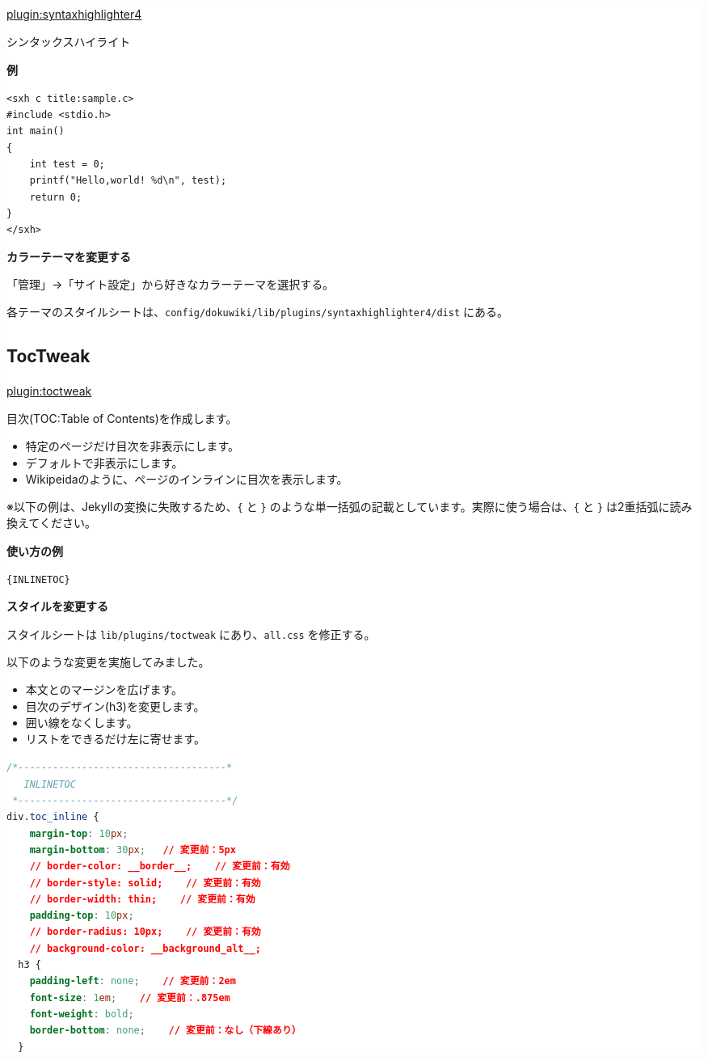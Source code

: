 [plugin:syntaxhighlighter4](https://www.dokuwiki.org/plugin:syntaxhighlighter4)

シンタックスハイライト

**例**

```text
<sxh c title:sample.c>
#include <stdio.h>
int main()
{
    int test = 0;
    printf("Hello,world! %d\n", test);
    return 0;
}
</sxh>
```

**カラーテーマを変更する**

「管理」->「サイト設定」から好きなカラーテーマを選択する。

各テーマのスタイルシートは、`config/dokuwiki/lib/plugins/syntaxhighlighter4/dist` にある。

## TocTweak

[plugin:toctweak](https://www.dokuwiki.org/plugin:toctweak)

目次(TOC:Table of Contents)を作成します。

- 特定のページだけ目次を非表示にします。
- デフォルトで非表示にします。
- Wikipeidaのように、ページのインラインに目次を表示します。

※以下の例は、Jekyllの変換に失敗するため、`{` と `}` のような単一括弧の記載としています。実際に使う場合は、`{` と `}` は2重括弧に読み換えてください。

**使い方の例**

```text
{INLINETOC}
```

**スタイルを変更する**

スタイルシートは `lib/plugins/toctweak` にあり、`all.css` を修正する。

以下のような変更を実施してみました。

- 本文とのマージンを広げます。
- 目次のデザイン(h3)を変更します。
- 囲い線をなくします。
- リストをできるだけ左に寄せます。

```css
/*------------------------------------*
   INLINETOC
 *------------------------------------*/
div.toc_inline {
    margin-top: 10px;
    margin-bottom: 30px;   // 変更前：5px
    // border-color: __border__;    // 変更前：有効
    // border-style: solid;    // 変更前：有効
    // border-width: thin;    // 変更前：有効
    padding-top: 10px;
    // border-radius: 10px;    // 変更前：有効
    // background-color: __background_alt__;
  h3 {
    padding-left: none;    // 変更前：2em
    font-size: 1em;    // 変更前：.875em
    font-weight: bold;
    border-bottom: none;    // 変更前：なし（下線あり）
  }
```